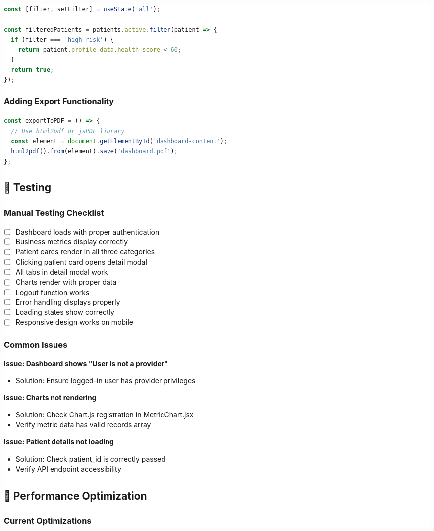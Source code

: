 ```javascript
const [filter, setFilter] = useState('all');

const filteredPatients = patients.active.filter(patient => {
  if (filter === 'high-risk') {
    return patient.profile_data.health_score < 60;
  }
  return true;
});
```

### Adding Export Functionality

```javascript
const exportToPDF = () => {
  // Use html2pdf or jsPDF library
  const element = document.getElementById('dashboard-content');
  html2pdf().from(element).save('dashboard.pdf');
};
```

## 🧪 Testing

### Manual Testing Checklist

- [ ] Dashboard loads with proper authentication
- [ ] Business metrics display correctly
- [ ] Patient cards render in all three categories
- [ ] Clicking patient card opens detail modal
- [ ] All tabs in detail modal work
- [ ] Charts render with proper data
- [ ] Logout function works
- [ ] Error handling displays properly
- [ ] Loading states show correctly
- [ ] Responsive design works on mobile

### Common Issues

**Issue: Dashboard shows "User is not a provider"**
- Solution: Ensure logged-in user has provider privileges

**Issue: Charts not rendering**
- Solution: Check Chart.js registration in MetricChart.jsx
- Verify metric data has valid records array

**Issue: Patient details not loading**
- Solution: Check patient_id is correctly passed
- Verify API endpoint accessibility

## 🚦 Performance Optimization

### Current Optimizations

